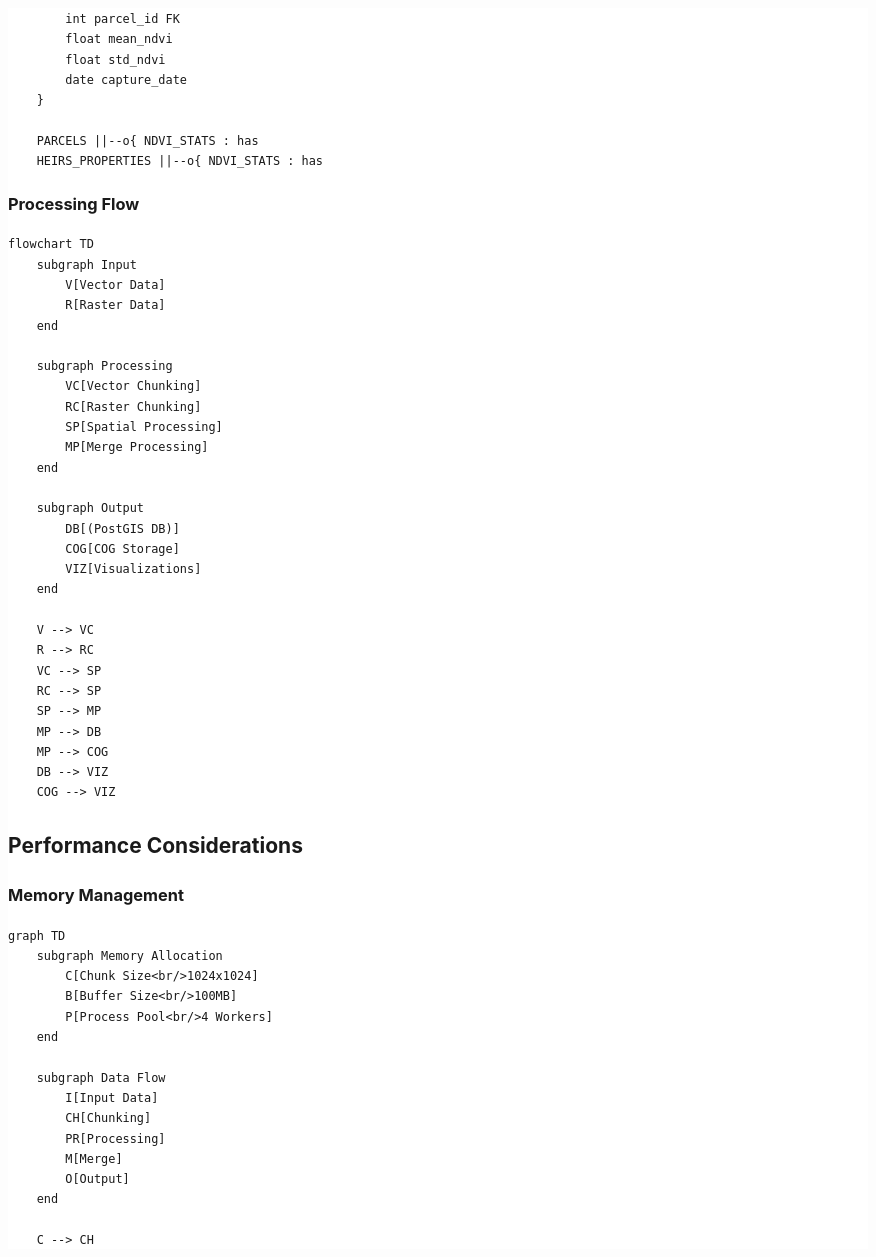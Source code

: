 ```mermaid
        int parcel_id FK
        float mean_ndvi
        float std_ndvi
        date capture_date
    }
    
    PARCELS ||--o{ NDVI_STATS : has
    HEIRS_PROPERTIES ||--o{ NDVI_STATS : has
```

### Processing Flow
```mermaid
flowchart TD
    subgraph Input
        V[Vector Data]
        R[Raster Data]
    end

    subgraph Processing
        VC[Vector Chunking]
        RC[Raster Chunking]
        SP[Spatial Processing]
        MP[Merge Processing]
    end

    subgraph Output
        DB[(PostGIS DB)]
        COG[COG Storage]
        VIZ[Visualizations]
    end

    V --> VC
    R --> RC
    VC --> SP
    RC --> SP
    SP --> MP
    MP --> DB
    MP --> COG
    DB --> VIZ
    COG --> VIZ
```

## Performance Considerations

### Memory Management
```mermaid
graph TD
    subgraph Memory Allocation
        C[Chunk Size<br/>1024x1024]
        B[Buffer Size<br/>100MB]
        P[Process Pool<br/>4 Workers]
    end

    subgraph Data Flow
        I[Input Data]
        CH[Chunking]
        PR[Processing]
        M[Merge]
        O[Output]
    end

    C --> CH
```